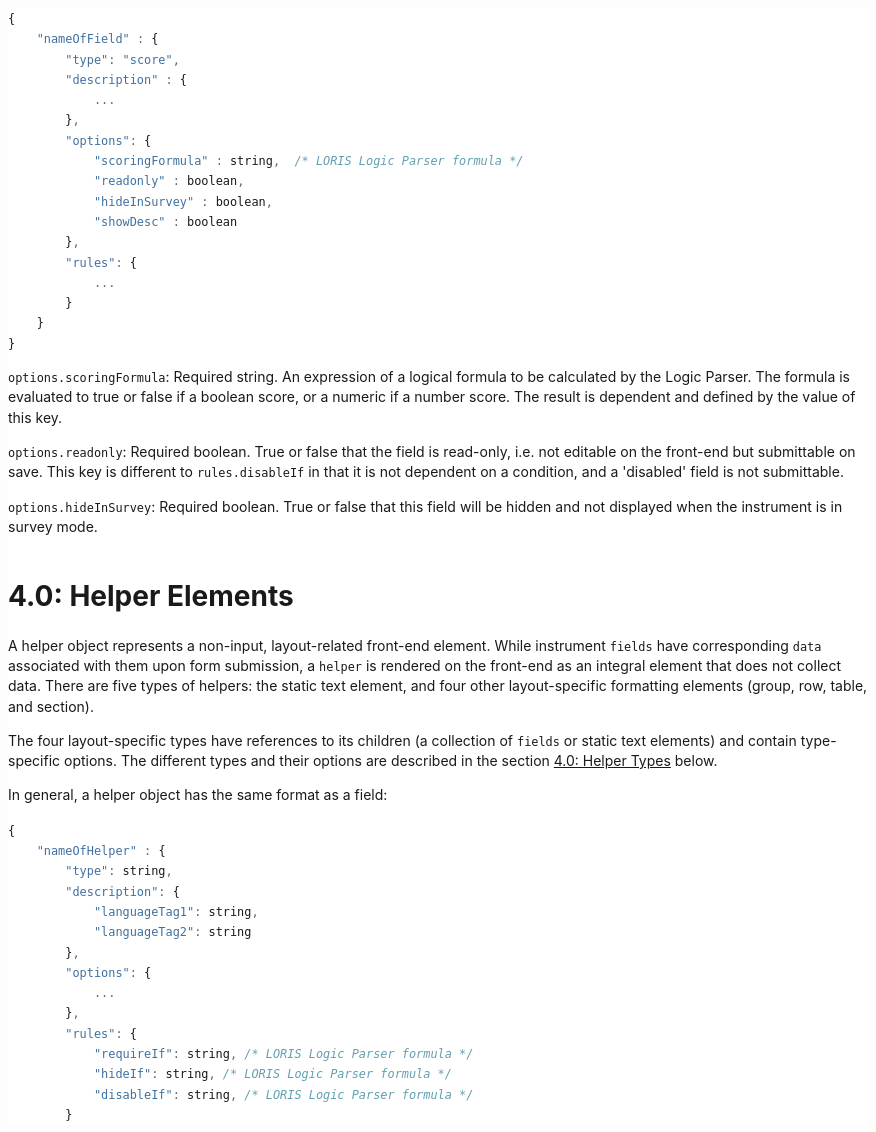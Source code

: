 ```js
{
    "nameOfField" : {
        "type": "score",
        "description" : {
            ...
        },
        "options": {
            "scoringFormula" : string,  /* LORIS Logic Parser formula */
            "readonly" : boolean,
            "hideInSurvey" : boolean,
            "showDesc" : boolean
        },
        "rules": {
            ...
        }
    } 
}
```
`options.scoringFormula`: Required string. An expression of a logical formula to be calculated by the Logic Parser. The formula is evaluated to true or false if a boolean score, or a numeric if a number score. The result is dependent and defined by the value of this key.

`options.readonly`: Required boolean. True or false that the field is read-only, i.e. not editable on the front-end but
submittable on save. This key is different to `rules.disableIf` in that it is not dependent on a condition, and a
'disabled' field is not submittable.

`options.hideInSurvey`: Required boolean. True or false that this field will be hidden and not displayed when the
instrument is in survey mode.

# 4.0: Helper Elements

A helper object represents a non-input, layout-related front-end element. While instrument `fields` have corresponding `data`
associated with them upon form submission, a `helper` is rendered on the front-end as an integral element that does not collect
data. There are five types of helpers: the static text element, and four other layout-specific formatting elements (group,
row, table, and section).

The four layout-specific types have references to its children (a collection of `fields` or static text elements) and contain
type-specific options. The different types and their options are described in the section [4.0: Helper Types](#4.0:-helper-types) below. 

In general, a helper object has the same format as a field:

```js
{
    "nameOfHelper" : {
        "type": string,
        "description": {
            "languageTag1": string,
            "languageTag2": string
        },
        "options": {
            ...
        },
        "rules": {
            "requireIf": string, /* LORIS Logic Parser formula */
            "hideIf": string, /* LORIS Logic Parser formula */
            "disableIf": string, /* LORIS Logic Parser formula */
        }
```